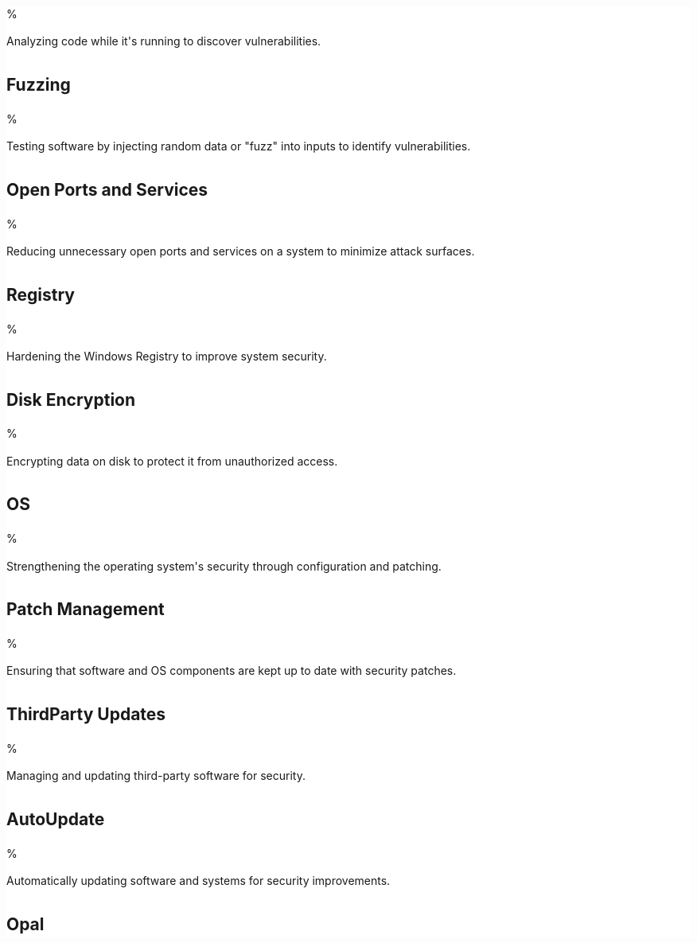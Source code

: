 %

Analyzing code while it's running to discover vulnerabilities.

## Fuzzing

%

Testing software by injecting random data or "fuzz" into inputs to identify vulnerabilities.

## Open Ports and Services

%

Reducing unnecessary open ports and services on a system to minimize attack surfaces.

## Registry

%

Hardening the Windows Registry to improve system security.

## Disk Encryption

%

Encrypting data on disk to protect it from unauthorized access.

## OS

%

Strengthening the operating system's security through configuration and patching.

## Patch Management

%

Ensuring that software and OS components are kept up to date with security patches.

## ThirdParty Updates

%

Managing and updating third-party software for security.

## AutoUpdate

%

Automatically updating software and systems for security improvements.

## Opal
